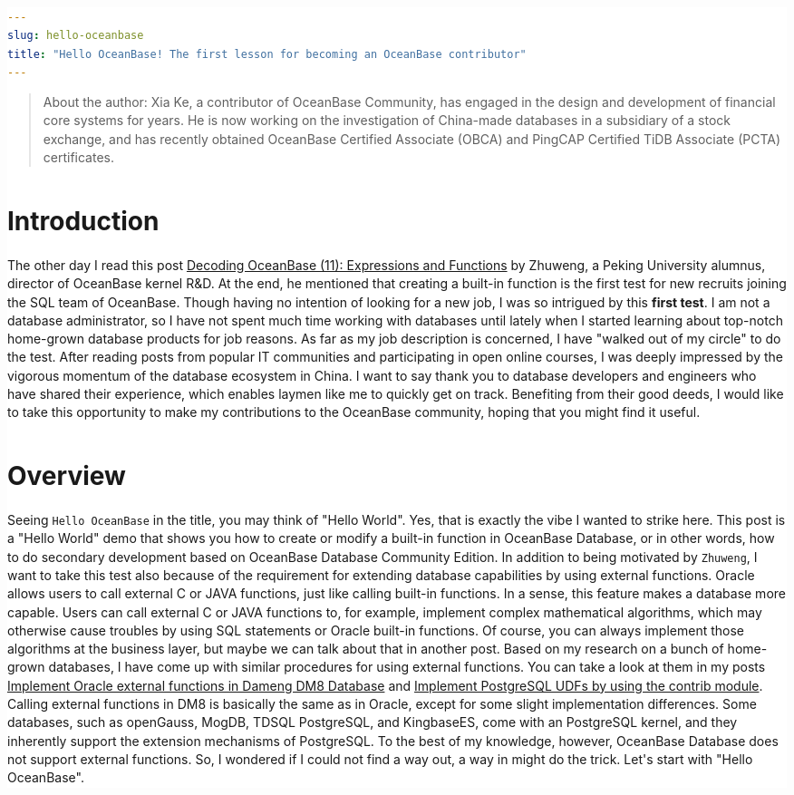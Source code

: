 ```yaml
---
slug: hello-oceanbase
title: "Hello OceanBase! The first lesson for becoming an OceanBase contributor"
---
```


> About the author: Xia Ke, a contributor of OceanBase Community, has engaged in the design and development of financial core systems for years. He is now working on the investigation of China-made databases in a subsidiary of a stock exchange, and has recently obtained OceanBase Certified Associate (OBCA) and PingCAP Certified TiDB Associate (PCTA) certificates.

# Introduction

The other day I read this post [Decoding OceanBase (11): Expressions and Functions](https://open.oceanbase.com/blog/8600156?currentPage=undefined) by Zhuweng, a Peking University alumnus, director of OceanBase kernel R&D. At the end, he mentioned that creating a built-in function is the first test for new recruits joining the SQL team of OceanBase. Though having no intention of looking for a new job, I was so intrigued by this **first test**. I am not a database administrator, so I have not spent much time working with databases until lately when I started learning about top-notch home-grown database products for job reasons. As far as my job description is concerned, I have "walked out of my circle" to do the test. After reading posts from popular IT communities and participating in open online courses, I was deeply impressed by the vigorous momentum of the database ecosystem in China. I want to say thank you to database developers and engineers who have shared their experience, which enables laymen like me to quickly get on track. Benefiting from their good deeds, I would like to take this opportunity to make my contributions to the OceanBase community, hoping that you might find it useful.



# Overview

Seeing `Hello OceanBase` in the title, you may think of "Hello World". Yes, that is exactly the vibe I wanted to strike here. This post is a "Hello World" demo that shows you how to create or modify a built-in function in OceanBase Database, or in other words, how to do secondary development based on OceanBase Database Community Edition. In addition to being motivated by `Zhuweng`, I want to take this test also because of the requirement for extending database capabilities by using external functions. Oracle allows users to call external C or JAVA functions, just like calling built-in functions. In a sense, this feature makes a database more capable. Users can call external C or JAVA functions to, for example, implement complex mathematical algorithms, which may otherwise cause troubles by using SQL statements or Oracle built-in functions. Of course, you can always implement those algorithms at the business layer, but maybe we can talk about that in another post. Based on my research on a bunch of home-grown databases, I have come up with similar procedures for using external functions. You can take a look at them in my posts [Implement Oracle external functions in Dameng DM8 Database](https://blog.csdn.net/xk_xx/article/details/123091480?spm=1001.2014.3001.5501) and [Implement PostgreSQL UDFs by using the contrib module](https://blog.csdn.net/xk_xx/article/details/123011397?spm=1001.2014.3001.5501). Calling external functions in DM8 is basically the same as in Oracle, except for some slight implementation differences. Some databases, such as openGauss, MogDB, TDSQL PostgreSQL, and KingbaseES, come with an PostgreSQL kernel, and they inherently support the extension mechanisms of PostgreSQL. To the best of my knowledge, however, OceanBase Database does not support external functions. So, I wondered if I could not find a way out, a way in might do the trick. Let's start with "Hello OceanBase".
